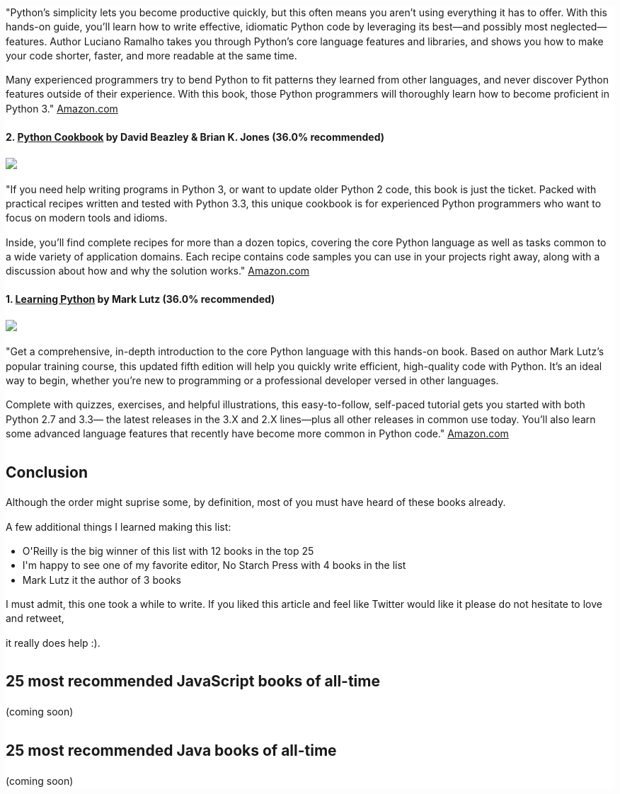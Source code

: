 "Python’s simplicity lets you become productive quickly, but this often means you aren’t using everything it has to offer. With this hands-on guide, you’ll learn how to write effective, idiomatic Python code by leveraging its best—and possibly most neglected—features. Author Luciano Ramalho takes you through Python’s core language features and libraries, and shows you how to make your code shorter, faster, and more readable at the same time. 

 Many experienced programmers try to bend Python to fit patterns they learned from other languages, and never discover Python features outside of their experience. With this book, those Python programmers will thoroughly learn how to become proficient in Python 3." [Amazon.com](https://amzn.to/2IgGQ5A)
#### 2. [Python Cookbook](https://amzn.to/2TCfXhw) by David Beazley & Brian K. Jones (36.0% recommended)
![](https://www.daolf.com/images/python_book_list/2.png#center)

"If you need help writing programs in Python 3, or want to update older Python 2 code, this book is just the ticket. Packed with practical recipes written and tested with Python 3.3, this unique cookbook is for experienced Python programmers who want to focus on modern tools and idioms. 

 Inside, you’ll find complete recipes for more than a dozen topics, covering the core Python language as well as tasks common to a wide variety of application domains. Each recipe contains code samples you can use in your projects right away, along with a discussion about how and why the solution works." [Amazon.com](https://amzn.to/2TCfXhw)
#### 1. [Learning Python](https://amzn.to/3cvghHw) by Mark Lutz (36.0% recommended)
![](https://www.daolf.com/images/python_book_list/1.png#center)

"Get a comprehensive, in-depth introduction to the core Python language with this hands-on book. Based on author Mark Lutz’s popular training course, this updated fifth edition will help you quickly write efficient, high-quality code with Python. It’s an ideal way to begin, whether you’re new to programming or a professional developer versed in other languages. 

 Complete with quizzes, exercises, and helpful illustrations, this easy-to-follow, self-paced tutorial gets you started with both Python 2.7 and 3.3— the latest releases in the 3.X and 2.X lines—plus all other releases in common use today. You’ll also learn some advanced language features that recently have become more common in Python code." [Amazon.com](https://amzn.to/3cvghHw)


## Conclusion

Although the order might suprise some, by definition, most of you must have heard of these books already.

A few additional things I learned making this list: 

- O'Reilly is the big winner of this list with 12 books in the top 25
- I'm happy to see one of my favorite editor, No Starch Press with 4 books in the list
- Mark Lutz it the author of 3 books

I must admit, this one took a while to write. If you liked this article and feel like Twitter would like it please do not hesitate to love and retweet,


it really does help :).  


## 25 most recommended JavaScript books of all-time
(coming soon)

## 25 most recommended Java books of all-time
(coming soon)
